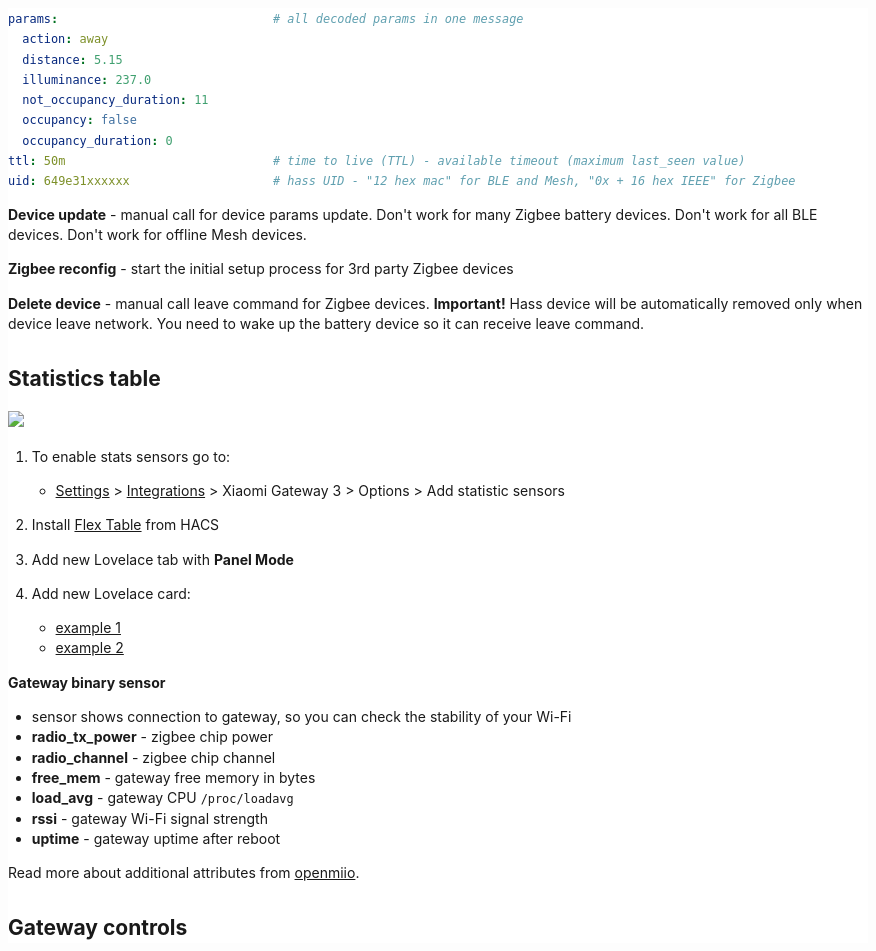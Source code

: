 ```yaml
params:                              # all decoded params in one message
  action: away
  distance: 5.15
  illuminance: 237.0
  not_occupancy_duration: 11
  occupancy: false
  occupancy_duration: 0
ttl: 50m                             # time to live (TTL) - available timeout (maximum last_seen value)
uid: 649e31xxxxxx                    # hass UID - "12 hex mac" for BLE and Mesh, "0x + 16 hex IEEE" for Zigbee 
```

**Device update** - manual call for device params update. Don't work for many Zigbee battery devices. Don't work for all BLE devices. Don't work for offline Mesh devices.

**Zigbee reconfig** - start the initial setup process for 3rd party Zigbee devices

**Delete device** - manual call leave command for Zigbee devices. **Important!** Hass device will be automatically removed only when device leave network. You need to wake up the battery device so it can receive leave command.

## Statistics table

![](assets/zigbee_table.png)

1. To enable stats sensors go to:
   - [Settings](https://my.home-assistant.io/redirect/config/) > [Integrations](https://my.home-assistant.io/redirect/integrations/) > Xiaomi Gateway 3 > Options > Add statistic sensors

2. Install [Flex Table](https://github.com/custom-cards/flex-table-card) from HACS

3. Add new Lovelace tab with **Panel Mode**

4. Add new Lovelace card:
   - [example 1](https://gist.github.com/AlexxIT/120f20eef4f39071e67f698207490db9)
   - [example 2](https://github.com/avbor/HomeAssistantConfig/blob/master/lovelace/views/vi_radio_quality_gw3.yaml)

**Gateway binary sensor**

- sensor shows connection to gateway, so you can check the stability of your Wi-Fi
- **radio_tx_power** - zigbee chip power
- **radio_channel** - zigbee chip channel
- **free_mem** - gateway free memory in bytes
- **load_avg** - gateway CPU `/proc/loadavg`
- **rssi** - gateway Wi-Fi signal strength
- **uptime** - gateway uptime after reboot

Read more about additional attributes from [openmiio](https://github.com/AlexxIT/openmiio_agent#openmiioreport).

## Gateway controls
